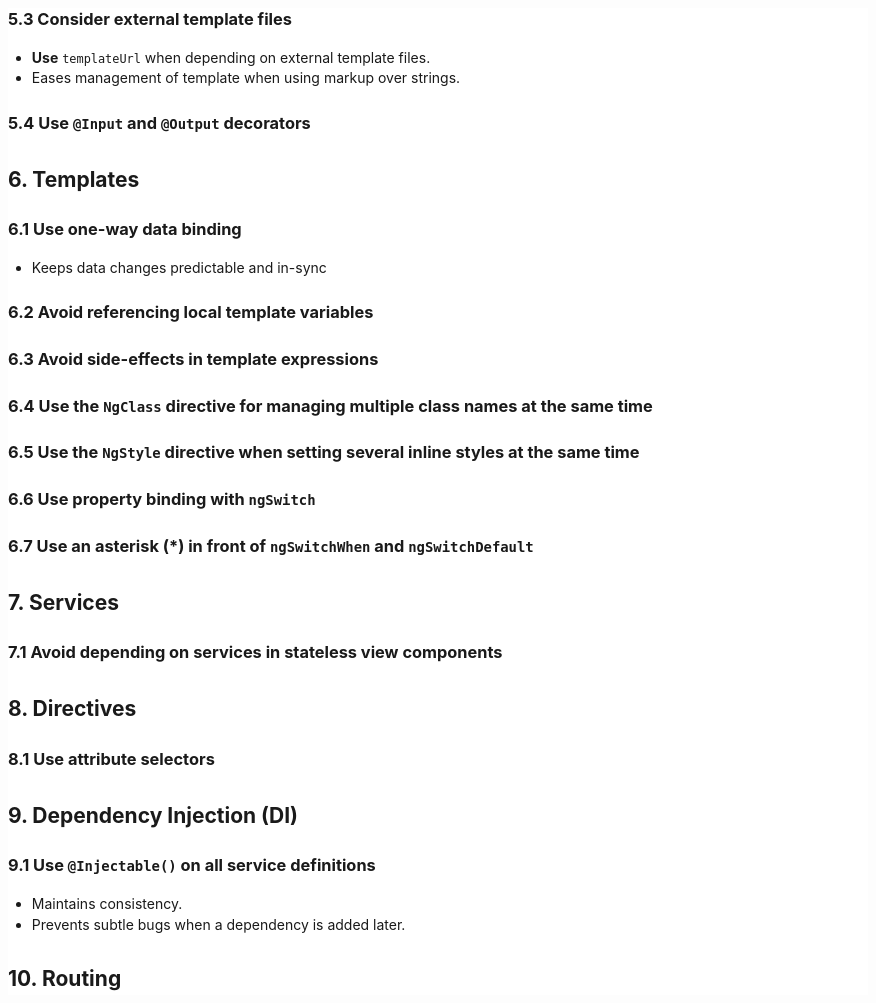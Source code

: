 ### 5.3 Consider external template files

- **Use** `templateUrl` when depending on external template files.
- Eases management of template when using markup over strings.

### 5.4 Use `@Input` and `@Output` decorators

## 6. Templates

### 6.1 Use one-way data binding

- Keeps data changes predictable and in-sync

### 6.2 Avoid referencing local template variables

### 6.3 Avoid side-effects in template expressions

### 6.4 Use the `NgClass` directive for managing multiple class names at the same time

### 6.5 Use the `NgStyle` directive when setting several inline styles at the same time

### 6.6 Use property binding with `ngSwitch`

### 6.7 Use an asterisk (*) in front of `ngSwitchWhen` and `ngSwitchDefault`

## 7. Services

### 7.1 Avoid depending on services in stateless view components

## 8. Directives

### 8.1 Use attribute selectors

## 9. Dependency Injection (DI)

### 9.1 Use `@Injectable()` on all service definitions

- Maintains consistency.
- Prevents subtle bugs when a dependency is added later.

## 10. Routing
